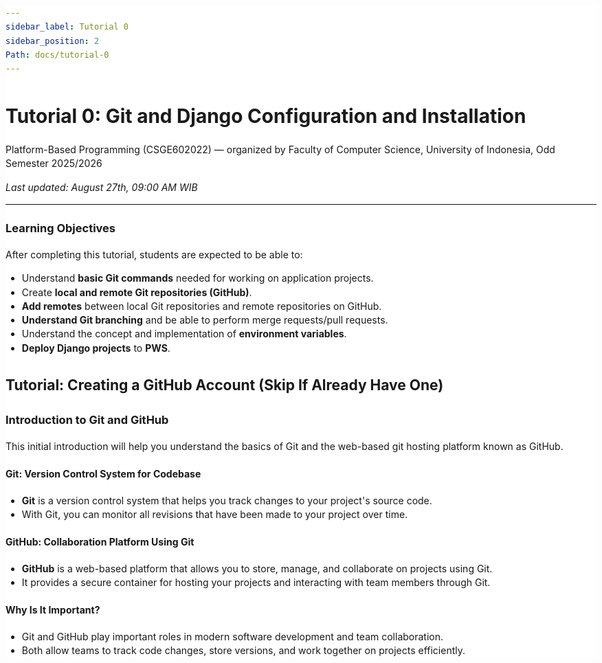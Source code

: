 ```yaml
---
sidebar_label: Tutorial 0
sidebar_position: 2
Path: docs/tutorial-0
---
```


# Tutorial 0: Git and Django Configuration and Installation

Platform-Based Programming (CSGE602022) — organized by Faculty of Computer Science, University of Indonesia, Odd Semester 2025/2026

_Last updated: August 27th, 09:00 AM WIB_

---

### Learning Objectives
After completing this tutorial, students are expected to be able to:

- Understand **basic Git commands** needed for working on application projects.
- Create **local and remote Git repositories (GitHub)**.
- **Add remotes** between local Git repositories and remote repositories on GitHub.
- **Understand Git branching** and be able to perform merge requests/pull requests.
- Understand the concept and implementation of **environment variables**.
- **Deploy Django projects** to **PWS**.

## Tutorial: Creating a GitHub Account (Skip If Already Have One)

### Introduction to Git and GitHub

This initial introduction will help you understand the basics of Git and the web-based git hosting platform known as GitHub.

#### Git: Version Control System for Codebase

- **Git** is a version control system that helps you track changes to your project's source code.
- With Git, you can monitor all revisions that have been made to your project over time.

#### GitHub: Collaboration Platform Using Git

- **GitHub** is a web-based platform that allows you to store, manage, and collaborate on projects using Git.
- It provides a secure container for hosting your projects and interacting with team members through Git.

#### Why Is It Important?

- Git and GitHub play important roles in modern software development and team collaboration.
- Both allow teams to track code changes, store versions, and work together on projects efficiently.
